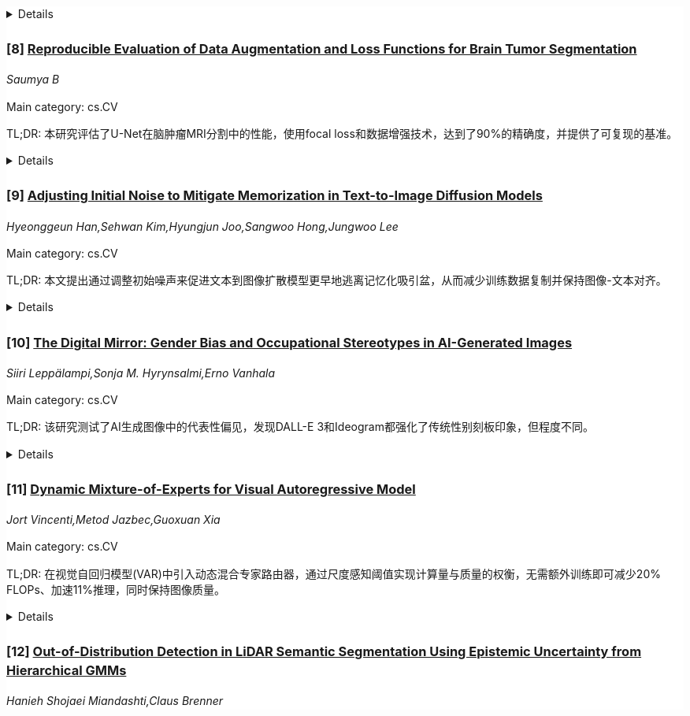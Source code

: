 
<details><summary>Details</summary></details>


### [8] [Reproducible Evaluation of Data Augmentation and Loss Functions for Brain Tumor Segmentation](https://arxiv.org/abs/2510.08617)
*Saumya B*

Main category: cs.CV

TL;DR: 本研究评估了U-Net在脑肿瘤MRI分割中的性能，使用focal loss和数据增强技术，达到了90%的精确度，并提供了可复现的基准。


<details><summary>Details</summary></details>


### [9] [Adjusting Initial Noise to Mitigate Memorization in Text-to-Image Diffusion Models](https://arxiv.org/abs/2510.08625)
*Hyeonggeun Han,Sehwan Kim,Hyungjun Joo,Sangwoo Hong,Jungwoo Lee*

Main category: cs.CV

TL;DR: 本文提出通过调整初始噪声来促进文本到图像扩散模型更早地逃离记忆化吸引盆，从而减少训练数据复制并保持图像-文本对齐。


<details><summary>Details</summary></details>


### [10] [The Digital Mirror: Gender Bias and Occupational Stereotypes in AI-Generated Images](https://arxiv.org/abs/2510.08628)
*Siiri Leppälampi,Sonja M. Hyrynsalmi,Erno Vanhala*

Main category: cs.CV

TL;DR: 该研究测试了AI生成图像中的代表性偏见，发现DALL-E 3和Ideogram都强化了传统性别刻板印象，但程度不同。


<details><summary>Details</summary></details>


### [11] [Dynamic Mixture-of-Experts for Visual Autoregressive Model](https://arxiv.org/abs/2510.08629)
*Jort Vincenti,Metod Jazbec,Guoxuan Xia*

Main category: cs.CV

TL;DR: 在视觉自回归模型(VAR)中引入动态混合专家路由器，通过尺度感知阈值实现计算量与质量的权衡，无需额外训练即可减少20% FLOPs、加速11%推理，同时保持图像质量。


<details><summary>Details</summary></details>


### [12] [Out-of-Distribution Detection in LiDAR Semantic Segmentation Using Epistemic Uncertainty from Hierarchical GMMs](https://arxiv.org/abs/2510.08631)
*Hanieh Shojaei Miandashti,Claus Brenner*
